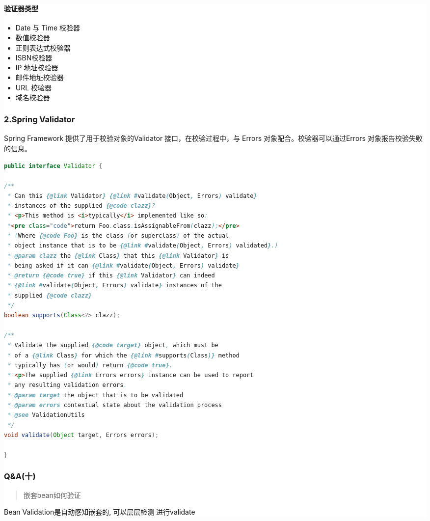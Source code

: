#### 验证器类型

- Date 与 Time 校验器
- 数值校验器
- 正则表达式校验器
- ISBN校验器
- IP 地址校验器
- 邮件地址校验器
- URL 校验器
- 域名校验器

### 2.Spring Validator

Spring Framework 提供了用于校验对象的Validator 接口，在校验过程中，与 Errors 对象配合。校验器可以通过Errors 对象报告校验失败的信息。

```java
public interface Validator {

/**
 * Can this {@link Validator} {@link #validate(Object, Errors) validate}
 * instances of the supplied {@code clazz}?
 * <p>This method is <i>typically</i> implemented like so:
 *<pre class="code">return Foo.class.isAssignableFrom(clazz);</pre>
 * (Where {@code Foo} is the class (or superclass) of the actual
 * object instance that is to be {@link #validate(Object, Errors) validated}.)
 * @param clazz the {@link Class} that this {@link Validator} is
 * being asked if it can {@link #validate(Object, Errors) validate}
 * @return {@code true} if this {@link Validator} can indeed
 * {@link #validate(Object, Errors) validate} instances of the
 * supplied {@code clazz}
 */
boolean supports(Class<?> clazz);

/**
 * Validate the supplied {@code target} object, which must be
 * of a {@link Class} for which the {@link #supports(Class)} method
 * typically has (or would) return {@code true}.
 * <p>The supplied {@link Errors errors} instance can be used to report
 * any resulting validation errors.
 * @param target the object that is to be validated
 * @param errors contextual state about the validation process
 * @see ValidationUtils
 */
void validate(Object target, Errors errors);

}
```

### Q&A(十)

> 嵌套bean如何验证

Bean Validation是自动感知嵌套的, 可以层层检测 进行validate
